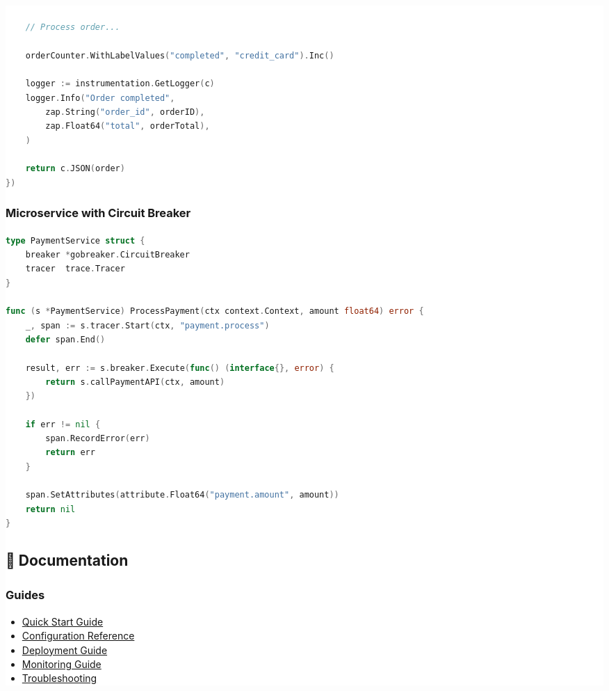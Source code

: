 ```go
    
    // Process order...
    
    orderCounter.WithLabelValues("completed", "credit_card").Inc()
    
    logger := instrumentation.GetLogger(c)
    logger.Info("Order completed",
        zap.String("order_id", orderID),
        zap.Float64("total", orderTotal),
    )
    
    return c.JSON(order)
})
```

### Microservice with Circuit Breaker

```go
type PaymentService struct {
    breaker *gobreaker.CircuitBreaker
    tracer  trace.Tracer
}

func (s *PaymentService) ProcessPayment(ctx context.Context, amount float64) error {
    _, span := s.tracer.Start(ctx, "payment.process")
    defer span.End()
    
    result, err := s.breaker.Execute(func() (interface{}, error) {
        return s.callPaymentAPI(ctx, amount)
    })
    
    if err != nil {
        span.RecordError(err)
        return err
    }
    
    span.SetAttributes(attribute.Float64("payment.amount", amount))
    return nil
}
```

## 📖 Documentation

### Guides

- [Quick Start Guide](./quickstart.md)
- [Configuration Reference](./configuration.md)
- [Deployment Guide](./deployment.md)
- [Monitoring Guide](./monitoring.md)
- [Troubleshooting](./troubleshooting.md)
